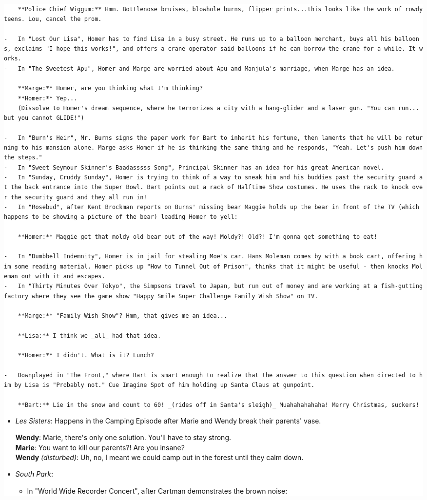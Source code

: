         **Police Chief Wiggum:** Hmm. Bottlenose bruises, blowhole burns, flipper prints...this looks like the work of rowdy teens. Lou, cancel the prom.
        
    -   In "Lost Our Lisa", Homer has to find Lisa in a busy street. He runs up to a balloon merchant, buys all his balloons, exclaims "I hope this works!", and offers a crane operator said balloons if he can borrow the crane for a while. It works.
    -   In "The Sweetest Apu", Homer and Marge are worried about Apu and Manjula's marriage, when Marge has an idea.
        
        **Marge:** Homer, are you thinking what I'm thinking?  
        **Homer:** Yep...  
        (Dissolve to Homer's dream sequence, where he terrorizes a city with a hang-glider and a laser gun. "You can run... but you cannot GLIDE!")
        
    -   In "Burn's Heir", Mr. Burns signs the paper work for Bart to inherit his fortune, then laments that he will be returning to his mansion alone. Marge asks Homer if he is thinking the same thing and he responds, "Yeah. Let's push him down the steps."
    -   In "Sweet Seymour Skinner's Baadasssss Song", Principal Skinner has an idea for his great American novel.
    -   In "Sunday, Cruddy Sunday", Homer is trying to think of a way to sneak him and his buddies past the security guard at the back entrance into the Super Bowl. Bart points out a rack of Halftime Show costumes. He uses the rack to knock over the security guard and they all run in!
    -   In "Rosebud", after Kent Brockman reports on Burns' missing bear Maggie holds up the bear in front of the TV (which happens to be showing a picture of the bear) leading Homer to yell:
        
        **Homer:** Maggie get that moldy old bear out of the way! Moldy?! Old?! I'm gonna get something to eat!
        
    -   In "Dumbbell Indemnity", Homer is in jail for stealing Moe's car. Hans Moleman comes by with a book cart, offering him some reading material. Homer picks up "How to Tunnel Out of Prison", thinks that it might be useful - then knocks Moleman out with it and escapes.
    -   In "Thirty Minutes Over Tokyo", the Simpsons travel to Japan, but run out of money and are working at a fish-gutting factory where they see the game show "Happy Smile Super Challenge Family Wish Show" on TV.
        
        **Marge:** "Family Wish Show"? Hmm, that gives me an idea...
        
        **Lisa:** I think we _all_ had that idea.
        
        **Homer:** I didn't. What is it? Lunch?
        
    -   Downplayed in "The Front," where Bart is smart enough to realize that the answer to this question when directed to him by Lisa is "Probably not." Cue Imagine Spot of him holding up Santa Claus at gunpoint.
        
        **Bart:** Lie in the snow and count to 60! _(rides off in Santa's sleigh)_ Muahahahahaha! Merry Christmas, suckers!
        
-   _Les Sisters_: Happens in the Camping Episode after Marie and Wendy break their parents' vase.
    
    **Wendy**: Marie, there's only one solution. You'll have to stay strong.  
    **Marie**: You want to kill our parents?! Are you insane?  
    **Wendy** _(disturbed)_: Uh, no, I meant we could camp out in the forest until they calm down.
    
-   _South Park_:
    -   In "World Wide Recorder Concert", after Cartman demonstrates the brown noise:
        